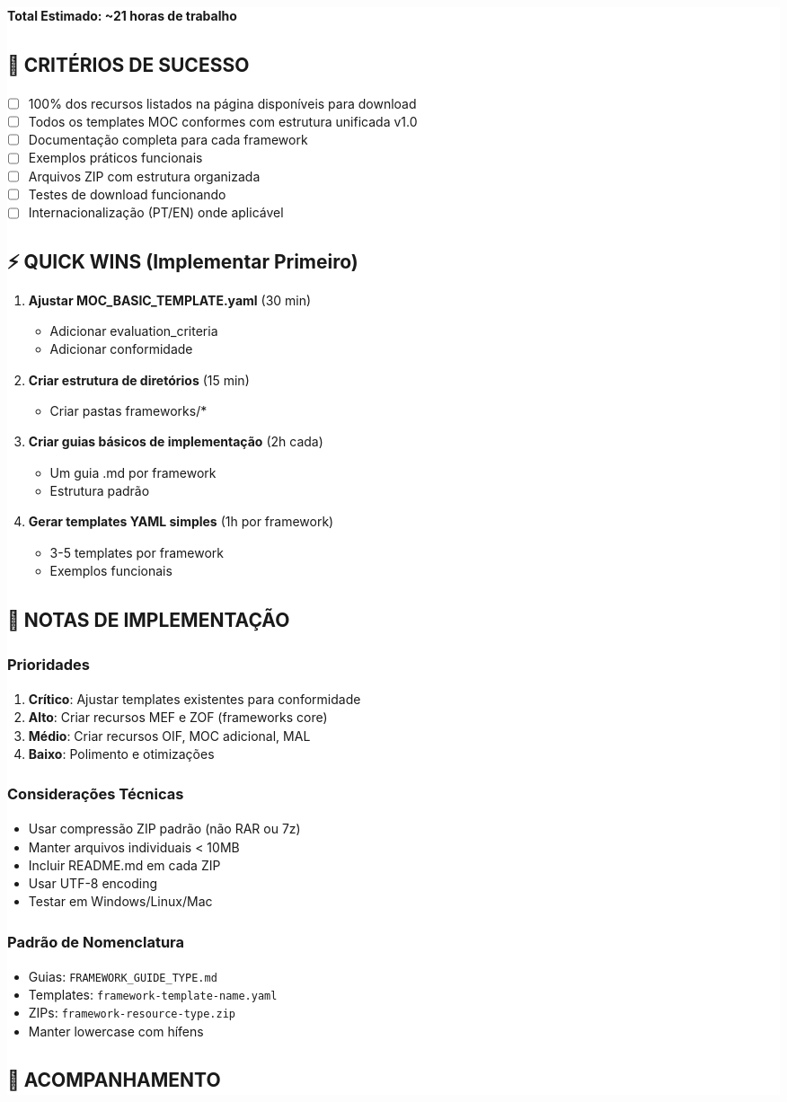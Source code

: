 **Total Estimado: ~21 horas de trabalho**

## 🎯 CRITÉRIOS DE SUCESSO

- [ ] 100% dos recursos listados na página disponíveis para download
- [ ] Todos os templates MOC conformes com estrutura unificada v1.0
- [ ] Documentação completa para cada framework
- [ ] Exemplos práticos funcionais
- [ ] Arquivos ZIP com estrutura organizada
- [ ] Testes de download funcionando
- [ ] Internacionalização (PT/EN) onde aplicável

## ⚡ QUICK WINS (Implementar Primeiro)

1. **Ajustar MOC_BASIC_TEMPLATE.yaml** (30 min)
   - Adicionar evaluation_criteria
   - Adicionar conformidade

2. **Criar estrutura de diretórios** (15 min)
   - Criar pastas frameworks/*

3. **Criar guias básicos de implementação** (2h cada)
   - Um guia .md por framework
   - Estrutura padrão

4. **Gerar templates YAML simples** (1h por framework)
   - 3-5 templates por framework
   - Exemplos funcionais

## 📝 NOTAS DE IMPLEMENTAÇÃO

### Prioridades
1. **Crítico**: Ajustar templates existentes para conformidade
2. **Alto**: Criar recursos MEF e ZOF (frameworks core)
3. **Médio**: Criar recursos OIF, MOC adicional, MAL
4. **Baixo**: Polimento e otimizações

### Considerações Técnicas
- Usar compressão ZIP padrão (não RAR ou 7z)
- Manter arquivos individuais < 10MB
- Incluir README.md em cada ZIP
- Usar UTF-8 encoding
- Testar em Windows/Linux/Mac

### Padrão de Nomenclatura
- Guias: `FRAMEWORK_GUIDE_TYPE.md`
- Templates: `framework-template-name.yaml`
- ZIPs: `framework-resource-type.zip`
- Manter lowercase com hífens

## 🔄 ACOMPANHAMENTO
